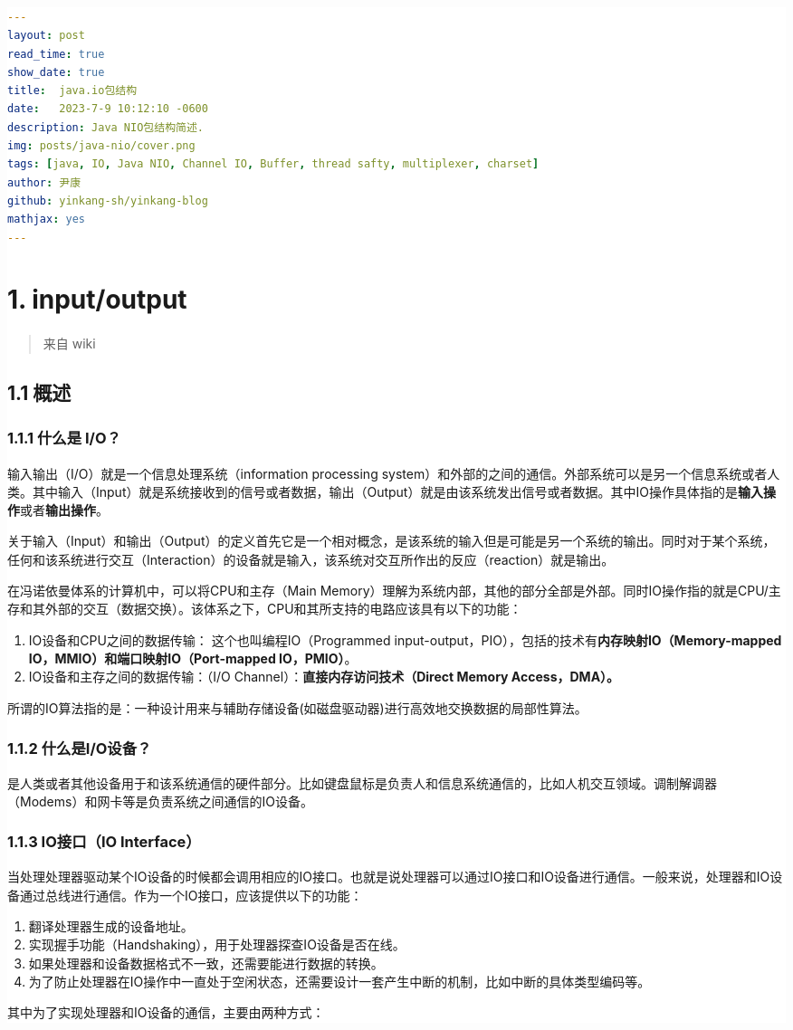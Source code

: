```yaml
---
layout: post
read_time: true
show_date: true
title:  java.io包结构
date:   2023-7-9 10:12:10 -0600
description: Java NIO包结构简述.
img: posts/java-nio/cover.png 
tags: [java, IO, Java NIO, Channel IO, Buffer, thread safty, multiplexer, charset]
author: 尹康
github: yinkang-sh/yinkang-blog
mathjax: yes
---
```


# 1. input/output

> 来自 wiki

## 1.1 概述

### 1.1.1 什么是 I/O？

输入输出（I/O）就是一个信息处理系统（information processing system）和外部的之间的通信。外部系统可以是另一个信息系统或者人类。其中输入（Input）就是系统接收到的信号或者数据，输出（Output）就是由该系统发出信号或者数据。其中IO操作具体指的是**输入操作**或者**输出操作**。

关于输入（Input）和输出（Output）的定义首先它是一个相对概念，是该系统的输入但是可能是另一个系统的输出。同时对于某个系统，任何和该系统进行交互（Interaction）的设备就是输入，该系统对交互所作出的反应（reaction）就是输出。

在冯诺依曼体系的计算机中，可以将CPU和主存（Main Memory）理解为系统内部，其他的部分全部是外部。同时IO操作指的就是CPU/主存和其外部的交互（数据交换）。该体系之下，CPU和其所支持的电路应该具有以下的功能：

1. IO设备和CPU之间的数据传输： 这个也叫编程IO（Programmed input-output，PIO），包括的技术有**内存映射IO（Memory-mapped IO，MMIO）**和**端口映射IO（Port-mapped IO，PMIO）**。
2. IO设备和主存之间的数据传输：（I/O Channel）：**直接内存访问技术（Direct Memory Access，DMA）。**

所谓的IO算法指的是：一种设计用来与辅助存储设备(如磁盘驱动器)进行高效地交换数据的局部性算法。

### 1.1.2 什么是I/O设备？

是人类或者其他设备用于和该系统通信的硬件部分。比如键盘鼠标是负责人和信息系统通信的，比如人机交互领域。调制解调器（Modems）和网卡等是负责系统之间通信的IO设备。

### 1.1.3 IO接口（IO Interface）

当处理处理器驱动某个IO设备的时候都会调用相应的IO接口。也就是说处理器可以通过IO接口和IO设备进行通信。一般来说，处理器和IO设备通过总线进行通信。作为一个IO接口，应该提供以下的功能：

1. 翻译处理器生成的设备地址。
2. 实现握手功能（Handshaking），用于处理器探查IO设备是否在线。
3. 如果处理器和设备数据格式不一致，还需要能进行数据的转换。
4. 为了防止处理器在IO操作中一直处于空闲状态，还需要设计一套产生中断的机制，比如中断的具体类型编码等。

其中为了实现处理器和IO设备的通信，主要由两种方式：
